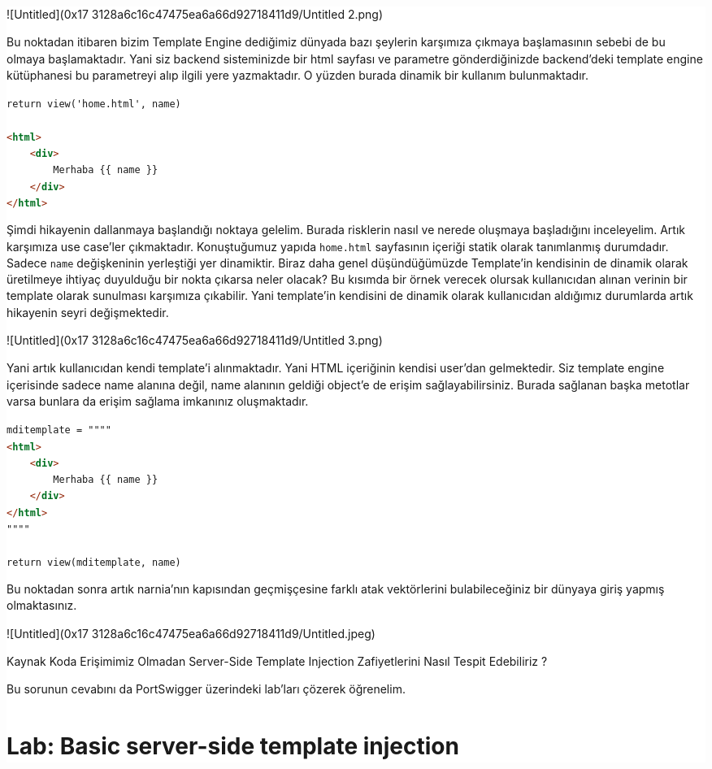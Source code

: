 ![Untitled](0x17 3128a6c16c47475ea6a66d92718411d9/Untitled 2.png)

Bu noktadan itibaren bizim Template Engine dediğimiz dünyada bazı şeylerin karşımıza çıkmaya başlamasının sebebi de bu olmaya başlamaktadır. Yani siz backend sisteminizde bir html sayfası ve parametre gönderdiğinizde backend’deki template engine kütüphanesi bu parametreyi alıp ilgili yere yazmaktadır. O yüzden burada dinamik bir kullanım bulunmaktadır. 

```html
return view('home.html', name)

<html>
    <div>
        Merhaba {{ name }}
    </div>
</html>
```

Şimdi hikayenin dallanmaya başlandığı noktaya gelelim. Burada risklerin nasıl ve nerede oluşmaya başladığını inceleyelim. Artık karşımıza use case’ler çıkmaktadır. Konuştuğumuz yapıda `home.html` sayfasının içeriği statik olarak tanımlanmış durumdadır. Sadece `name` değişkeninin yerleştiği yer dinamiktir. Biraz daha genel düşündüğümüzde Template’in kendisinin de dinamik olarak üretilmeye ihtiyaç duyulduğu bir nokta çıkarsa neler olacak? Bu kısımda bir örnek verecek olursak kullanıcıdan alınan verinin bir template olarak sunulması karşımıza çıkabilir. Yani template’in kendisini de dinamik olarak kullanıcıdan aldığımız durumlarda artık hikayenin seyri değişmektedir. 

![Untitled](0x17 3128a6c16c47475ea6a66d92718411d9/Untitled 3.png)

Yani artık kullanıcıdan kendi template’i alınmaktadır. Yani HTML içeriğinin kendisi user’dan gelmektedir. Siz template engine içerisinde sadece name alanına değil, name alanının geldiği object’e de erişim sağlayabilirsiniz. Burada sağlanan başka metotlar varsa bunlara da erişim sağlama imkanınız oluşmaktadır. 

```html
mditemplate = """"
<html>
    <div>
        Merhaba {{ name }}
    </div>
</html>
"""" 

return view(mditemplate, name)
```

Bu noktadan sonra artık narnia’nın kapısından geçmişçesine farklı atak vektörlerini bulabileceğiniz bir dünyaya giriş yapmış olmaktasınız. 

![Untitled](0x17 3128a6c16c47475ea6a66d92718411d9/Untitled.jpeg)

Kaynak Koda Erişimimiz Olmadan Server-Side Template Injection Zafiyetlerini Nasıl Tespit Edebiliriz ?

Bu sorunun cevabını da PortSwigger üzerindeki lab’ları çözerek öğrenelim. 

# Lab: Basic server-side template injection
